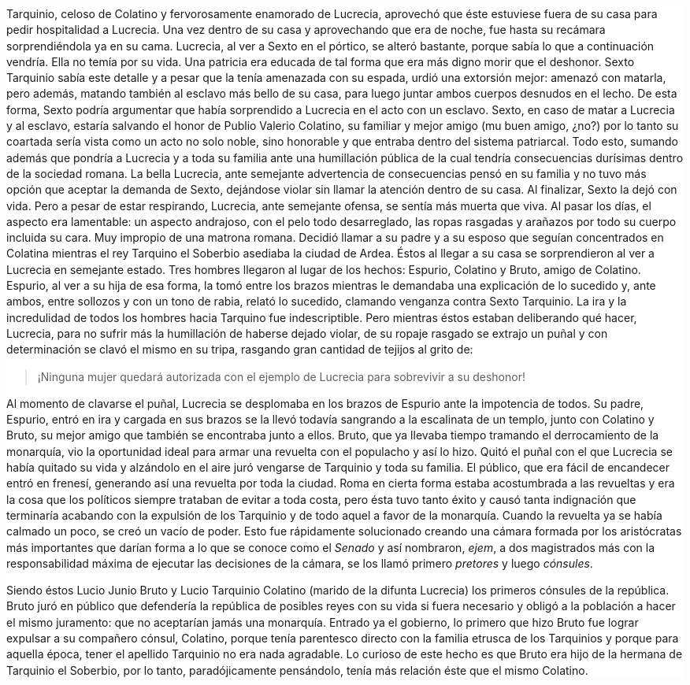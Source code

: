 Tarquinio, celoso de Colatino y fervorosamente enamorado de Lucrecia, aprovechó que éste estuviese fuera de su casa para pedir hospitalidad a Lucrecia. Una vez dentro de su casa y  aprovechando que era de noche, fue hasta su recámara sorprendiéndola ya en su cama. Lucrecia, al ver a Sexto en el pórtico, se alteró bastante, porque sabía lo que a continuación vendría. Ella no temía por su vida. Una patricia era educada de tal forma que era más digno morir que el deshonor. Sexto Tarquinio sabía este detalle y a pesar que la tenía amenazada con su espada, urdió una extorsión mejor: amenazó con matarla, pero además, matando también al esclavo más bello de su casa, para luego juntar ambos cuerpos desnudos en el lecho. De esta forma, Sexto podría argumentar que había sorprendido a Lucrecia en el acto con un esclavo. Sexto, en caso de matar a Lucrecia y al esclavo, estaría salvando el honor de Publio Valerio Colatino, su familiar y mejor amigo (mu buen amigo, ¿no?) por lo tanto su coartada sería vista como un acto no solo noble, sino honorable y que entraba dentro del sistema patriarcal. Todo esto, sumando además que pondría a Lucrecia y a toda su familia ante una humillación pública de la cual tendría consecuencias durísimas dentro de la sociedad romana. La bella Lucrecia, ante semejante advertencia de consecuencias pensó en su familia y no tuvo más opción que aceptar la demanda de Sexto, dejándose violar sin llamar la atención dentro de su casa. Al finalizar, Sexto la dejó con vida. Pero a pesar de estar respirando, Lucrecia, ante semejante ofensa, se sentía más muerta que viva. Al pasar los días, el aspecto era lamentable: un aspecto andrajoso, con el pelo todo desarreglado, las ropas rasgadas y arañazos por todo su cuerpo incluida su cara. Muy impropio de una matrona romana. Decidió llamar a su padre y a su esposo que seguían concentrados en Colatina mientras el rey Tarquino el Soberbio asediaba la ciudad de Ardea. Éstos al llegar a su casa se sorprendieron al ver a Lucrecia en semejante estado. Tres hombres llegaron al lugar de los hechos: Espurio, Colatino y Bruto, amigo de Colatino. Espurio, al ver a su hija de esa forma, la tomó entre los brazos mientras le demandaba una explicación de lo sucedido y, ante ambos, entre sollozos y con un tono de rabia, relató lo sucedido, clamando venganza contra Sexto Tarquinio. La ira y la incredulidad de todos los hombres hacia Tarquino fue indescriptible. Pero mientras éstos estaban deliberando qué hacer, Lucrecia, para no sufrir más la humillación de haberse dejado violar, de su ropaje rasgado se extrajo un puñal y con determinación se clavó el mismo en su tripa, rasgando gran cantidad de tejijos al grito de:

> ¡Ninguna mujer quedará autorizada con el ejemplo de Lucrecia para sobrevivir a su deshonor!

Al momento de clavarse el puñal, Lucrecia se desplomaba en los brazos de Espurio ante la impotencia de todos. Su padre, Espurio, entró en ira y cargada en sus brazos se la llevó todavía sangrando a la escalinata de un templo, junto con Colatino y Bruto, su mejor amigo que también se encontraba junto a ellos. Bruto, que ya llevaba tiempo tramando el derrocamiento de la monarquía, vio la oportunidad ideal para armar una revuelta con el populacho y así lo hizo. Quitó el puñal con el que Lucrecia se había quitado su vida y alzándolo en el aire juró vengarse de Tarquinio y toda su familia. El público, que era fácil de encandecer entró en frenesí, generando así una revuelta por toda la ciudad. Roma en cierta forma estaba acostumbrada a las revueltas y era la cosa que los políticos siempre trataban de evitar a toda costa, pero ésta tuvo tanto éxito y causó tanta indignación que terminaría acabando con la expulsión de los Tarquinio y de todo aquel a favor de la monarquía. Cuando la revuelta ya se había calmado un poco, se creó un vacío de poder. Esto fue rápidamente solucionado creando una cámara formada por los aristócratas más importantes que darían forma a lo que se conoce como el *Senado* y así nombraron, *ejem*, a dos magistrados más con la responsabilidad máxima de ejecutar las decisiones de la cámara, se los llamó primero *pretores* y luego *cónsules*.

Siendo éstos Lucio Junio Bruto y Lucio Tarquinio Colatino (marido de la difunta Lucrecia) los primeros cónsules de la república. Bruto juró en público que defendería la república de posibles reyes con su vida si fuera necesario y obligó a la población a hacer el mismo juramento: que no aceptarían jamás una monarquía. Entrado ya el gobierno, lo primero que hizo Bruto fue lograr expulsar a su compañero cónsul, Colatino, porque tenía parentesco directo con la familia etrusca de los Tarquinios y porque para aquella época, tener el apellido Tarquinio no era nada agradable. Lo curioso de este hecho es que Bruto era hijo de la hermana de Tarquinio el Soberbio, por lo tanto, paradójicamente pensándolo, tenía más relación éste que el mismo Colatino.
